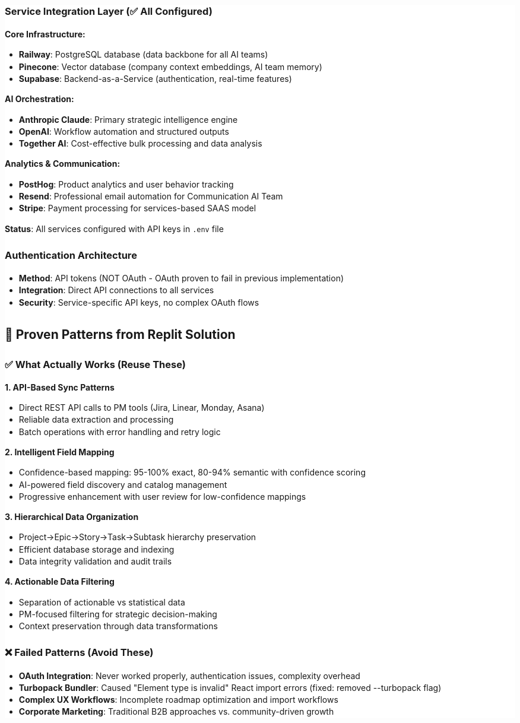 ### **Service Integration Layer (✅ All Configured)**
**Core Infrastructure:**
- **Railway**: PostgreSQL database (data backbone for all AI teams)
- **Pinecone**: Vector database (company context embeddings, AI team memory)
- **Supabase**: Backend-as-a-Service (authentication, real-time features)

**AI Orchestration:**
- **Anthropic Claude**: Primary strategic intelligence engine
- **OpenAI**: Workflow automation and structured outputs
- **Together AI**: Cost-effective bulk processing and data analysis

**Analytics & Communication:**
- **PostHog**: Product analytics and user behavior tracking
- **Resend**: Professional email automation for Communication AI Team
- **Stripe**: Payment processing for services-based SAAS model

**Status**: All services configured with API keys in `.env` file

### **Authentication Architecture**
- **Method**: API tokens (NOT OAuth - OAuth proven to fail in previous implementation)
- **Integration**: Direct API connections to all services
- **Security**: Service-specific API keys, no complex OAuth flows

## 🔧 **Proven Patterns from Replit Solution**

### **✅ What Actually Works (Reuse These)**

**1. API-Based Sync Patterns**
- Direct REST API calls to PM tools (Jira, Linear, Monday, Asana)
- Reliable data extraction and processing
- Batch operations with error handling and retry logic

**2. Intelligent Field Mapping**
- Confidence-based mapping: 95-100% exact, 80-94% semantic with confidence scoring
- AI-powered field discovery and catalog management
- Progressive enhancement with user review for low-confidence mappings

**3. Hierarchical Data Organization**
- Project→Epic→Story→Task→Subtask hierarchy preservation
- Efficient database storage and indexing
- Data integrity validation and audit trails

**4. Actionable Data Filtering**
- Separation of actionable vs statistical data
- PM-focused filtering for strategic decision-making
- Context preservation through data transformations

### **❌ Failed Patterns (Avoid These)**
- **OAuth Integration**: Never worked properly, authentication issues, complexity overhead
- **Turbopack Bundler**: Caused "Element type is invalid" React import errors (fixed: removed --turbopack flag)
- **Complex UX Workflows**: Incomplete roadmap optimization and import workflows
- **Corporate Marketing**: Traditional B2B approaches vs. community-driven growth
